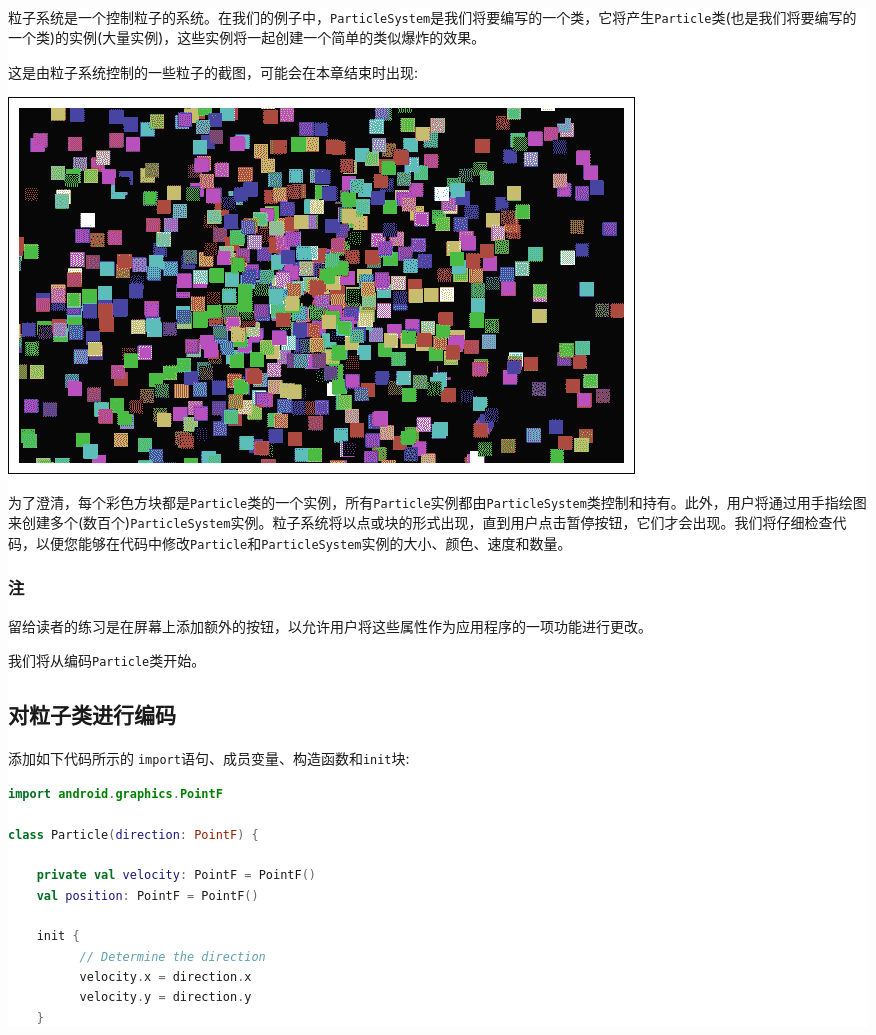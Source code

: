 粒子系统是一个控制粒子的系统。在我们的例子中，`ParticleSystem`是我们将要编写的一个类，它将产生`Particle`类(也是我们将要编写的一个类)的实例(大量实例)，这些实例将一起创建一个简单的类似爆炸的效果。

这是由粒子系统控制的一些粒子的截图，可能会在本章结束时出现:

![Implementing a particle system effect](img/B12806_22_05.jpg)

为了澄清，每个彩色方块都是`Particle`类的一个实例，所有`Particle`实例都由`ParticleSystem`类控制和持有。此外，用户将通过用手指绘图来创建多个(数百个)`ParticleSystem`实例。粒子系统将以点或块的形式出现，直到用户点击暂停按钮，它们才会出现。我们将仔细检查代码，以便您能够在代码中修改`Particle`和`ParticleSystem`实例的大小、颜色、速度和数量。

### 注

留给读者的练习是在屏幕上添加额外的按钮，以允许用户将这些属性作为应用程序的一项功能进行更改。

我们将从编码`Particle`类开始。

## 对粒子类进行编码

添加如下代码所示的 `import`语句、成员变量、构造函数和`init`块:

```kt
import android.graphics.PointF

class Particle(direction: PointF) {

    private val velocity: PointF = PointF()
    val position: PointF = PointF()

    init {
          // Determine the direction
          velocity.x = direction.x
          velocity.y = direction.y
    }
```
